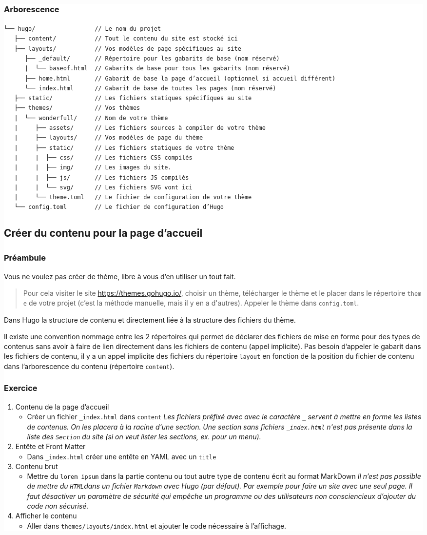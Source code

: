 ### Arborescence

```
└── hugo/                 // Le nom du projet
   ├── content/           // Tout le contenu du site est stocké ici
   ├── layouts/           // Vos modèles de page spécifiques au site
      ├── _default/       // Répertoire pour les gabarits de base (nom réservé)
      |  └── baseof.html  // Gabarits de base pour tous les gabarits (nom réservé)
      ├── home.html       // Gabarit de base la page d’accueil (optionnel si accueil différent)
      └── index.html      // Gabarit de base de toutes les pages (nom réservé)
   ├── static/            // Les fichiers statiques spécifiques au site
   ├── themes/            // Vos thèmes
   |  └── wonderfull/     // Nom de votre thème
   |     ├── assets/      // Les fichiers sources à compiler de votre thème
   |     ├── layouts/     // Vos modèles de page du thème
   |     ├── static/      // Les fichiers statiques de votre thème
   |     |  ├── css/      // Les fichiers CSS compilés
   |     |  ├── img/      // Les images du site.
   |     |  ├── js/       // Les fichiers JS compilés
   |     |  └── svg/      // Les fichiers SVG vont ici
   |     └── theme.toml   // Le fichier de configuration de votre thème
   └── config.toml        // Le fichier de configuration d’Hugo
```

## Créer du contenu pour la page d’accueil

### Préambule

Vous ne voulez pas créer de thème, libre à vous d’en utiliser un tout fait.

> Pour cela visiter le site <https://themes.gohugo.io/>, choisir un thème, télécharger le thème et le placer dans le répertoire `theme` de votre projet (c’est la méthode manuelle, mais il y en a d'autres). Appeler le thème dans `config.toml`.

Dans Hugo la structure de contenu et directement liée à la structure des fichiers du thème.

Il existe une convention nommage entre les 2 répertoires qui permet de déclarer des fichiers de mise en forme pour des types de contenus sans avoir à faire de lien directement dans les fichiers de contenu (appel implicite). Pas besoin d’appeler le gabarit dans les fichiers de contenu, il y a un appel implicite des fichiers du répertoire `layout` en fonction de la position du fichier de contenu dans l’arborescence du contenu (répertoire `content`).

### Exercice

1.  Contenu de la page d’accueil
    -   Créer un fichier `_index.html` dans `content`
        _Les fichiers préfixé avec avec le caractère `_` servent à mettre en forme les listes de contenus. On les placera à la racine d‘une section. Une section sans fichiers `_index.html` n'est pas présente dans la liste des `Section` du site (si on veut lister les sections, ex. pour un menu)._
2.  Entête et Front Matter
    -   Dans `_index.html` créer une entête en YAML avec un `title`
3.  Contenu brut
    -   Mettre du `lorem ipsum` dans la partie contenu ou tout autre type de contenu écrit au format MarkDown
        _Il n’est pas possible de mettre du `HTML`dans un fichier `Markdown` avec Hugo (par défaut). Par exemple pour faire un site avec une seul page. Il faut désactiver un paramètre de sécurité qui empêche un programme ou des utilisateurs non consciencieux d’ajouter du code non sécurisé._
4.  Afficher le contenu
    -   Aller dans `themes/layouts/index.html` et ajouter le code nécessaire à l’affichage.
